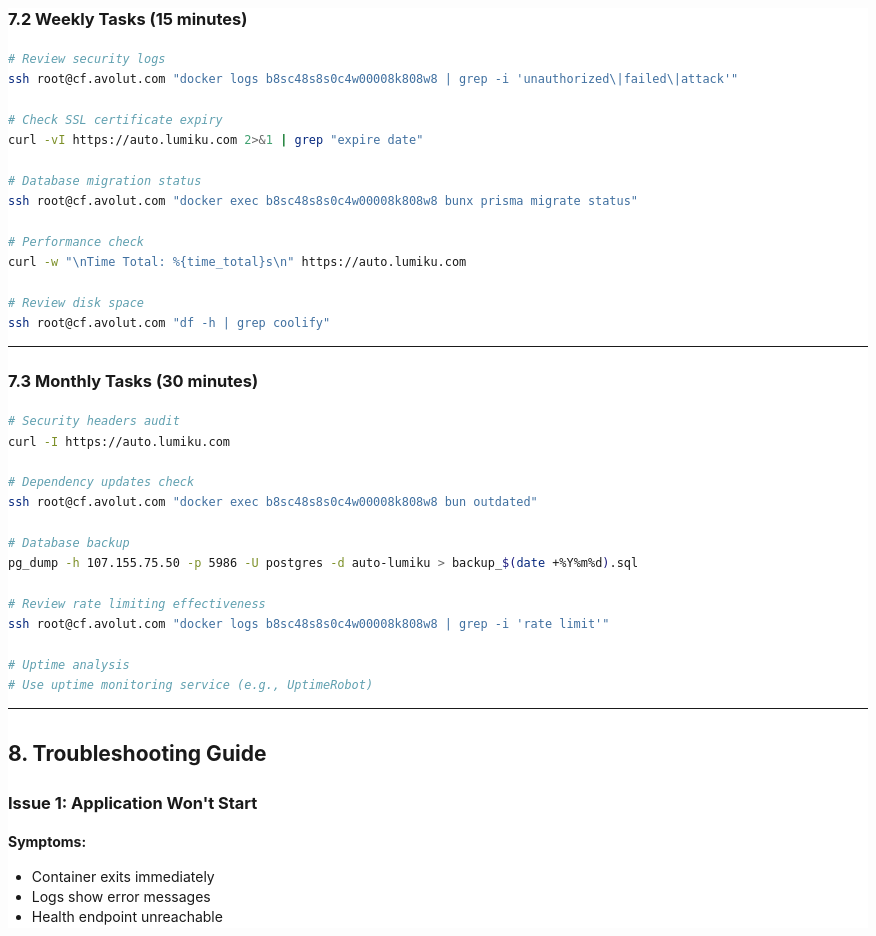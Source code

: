 
### 7.2 Weekly Tasks (15 minutes)

```bash
# Review security logs
ssh root@cf.avolut.com "docker logs b8sc48s8s0c4w00008k808w8 | grep -i 'unauthorized\|failed\|attack'"

# Check SSL certificate expiry
curl -vI https://auto.lumiku.com 2>&1 | grep "expire date"

# Database migration status
ssh root@cf.avolut.com "docker exec b8sc48s8s0c4w00008k808w8 bunx prisma migrate status"

# Performance check
curl -w "\nTime Total: %{time_total}s\n" https://auto.lumiku.com

# Review disk space
ssh root@cf.avolut.com "df -h | grep coolify"
```

---

### 7.3 Monthly Tasks (30 minutes)

```bash
# Security headers audit
curl -I https://auto.lumiku.com

# Dependency updates check
ssh root@cf.avolut.com "docker exec b8sc48s8s0c4w00008k808w8 bun outdated"

# Database backup
pg_dump -h 107.155.75.50 -p 5986 -U postgres -d auto-lumiku > backup_$(date +%Y%m%d).sql

# Review rate limiting effectiveness
ssh root@cf.avolut.com "docker logs b8sc48s8s0c4w00008k808w8 | grep -i 'rate limit'"

# Uptime analysis
# Use uptime monitoring service (e.g., UptimeRobot)
```

---

## 8. Troubleshooting Guide

### Issue 1: Application Won't Start

**Symptoms:**
- Container exits immediately
- Logs show error messages
- Health endpoint unreachable
